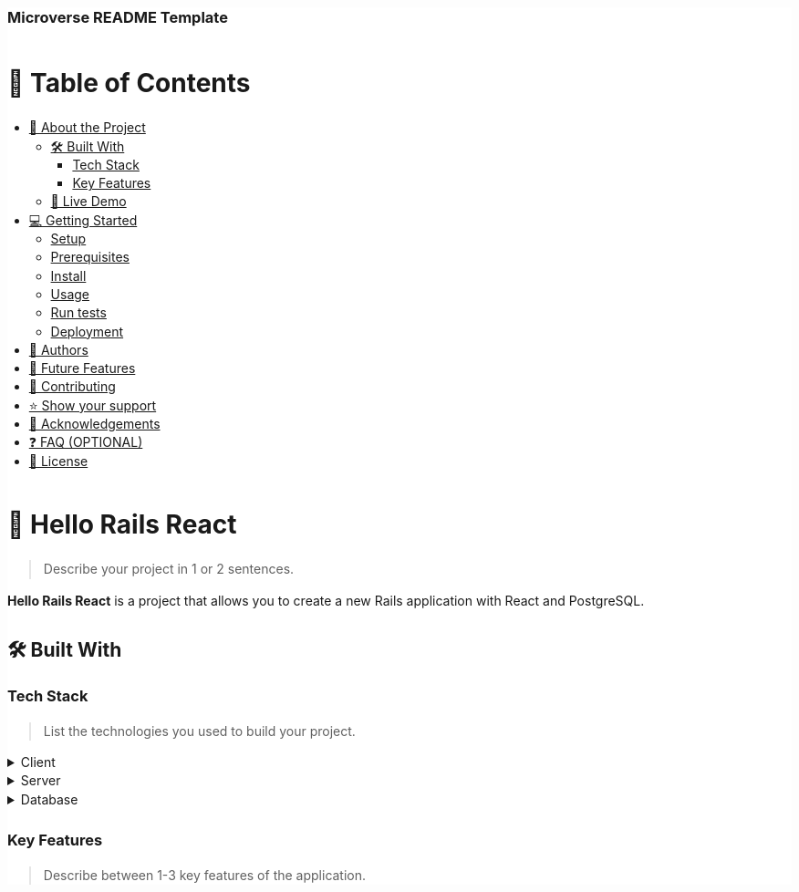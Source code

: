   <h3><b>Microverse README Template</b></h3>

</div>



# 📗 Table of Contents

- [📖 About the Project](#about-project)
  - [🛠 Built With](#built-with)
    - [Tech Stack](#tech-stack)
    - [Key Features](#key-features)
  - [🚀 Live Demo](#live-demo)
- [💻 Getting Started](#getting-started)
  - [Setup](#setup)
  - [Prerequisites](#prerequisites)
  - [Install](#install)
  - [Usage](#usage)
  - [Run tests](#run-tests)
  - [Deployment](#triangular_flag_on_post-deployment)
- [👥 Authors](#authors)
- [🔭 Future Features](#future-features)
- [🤝 Contributing](#contributing)
- [⭐️ Show your support](#support)
- [🙏 Acknowledgements](#acknowledgements)
- [❓ FAQ (OPTIONAL)](#faq)
- [📝 License](#license)



# 📖 Hello Rails React <a name="about-project"></a>

> Describe your project in 1 or 2 sentences.

**Hello Rails React** is a project that allows you to create a new Rails application with React and PostgreSQL.

## 🛠 Built With <a name="built-with"></a>

### Tech Stack <a name="tech-stack"></a>

> List the technologies you used to build your project.

<details><summary>Client</summary></details>

<details><summary>Server</summary></details>

<details><summary>Database</summary></details>



### Key Features <a name="key-features"></a>

> Describe between 1-3 key features of the application.
